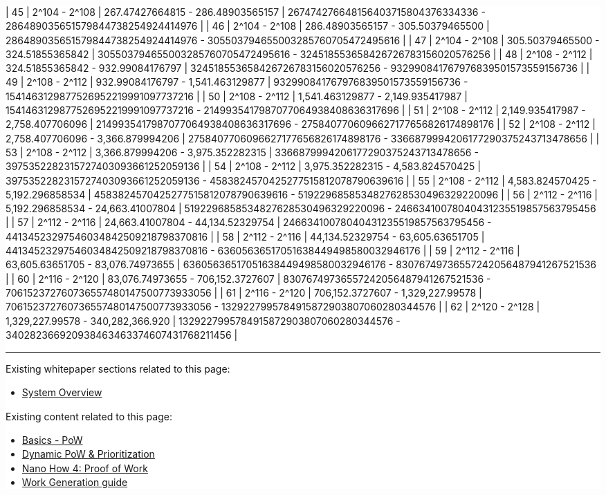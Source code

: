| 45 | 2^104 - 2^108 | 267.47427664815 - 286.48903565157 | 267474276648156403715804376334336 - 286489035651579844738254924414976 |
| 46 | 2^104 - 2^108 | 286.48903565157 - 305.50379465500 | 286489035651579844738254924414976 - 305503794655003285760705472495616 |
| 47 | 2^104 - 2^108 | 305.50379465500 - 324.51855365842 | 305503794655003285760705472495616 - 324518553658426726783156020576256 |
| 48 | 2^108 - 2^112 | 324.51855365842 - 932.99084176797 | 324518553658426726783156020576256 - 932990841767976839501573559156736 |
| 49 | 2^108 - 2^112 | 932.99084176797 - 1,541.463129877 | 932990841767976839501573559156736 - 1541463129877526952219991097737216 |
| 50 | 2^108 - 2^112 | 1,541.463129877 - 2,149.935417987 | 1541463129877526952219991097737216 - 2149935417987077064938408636317696 |
| 51 | 2^108 - 2^112 | 2,149.935417987 - 2,758.407706096 | 2149935417987077064938408636317696 - 2758407706096627177656826174898176 |
| 52 | 2^108 - 2^112 | 2,758.407706096 - 3,366.879994206 | 2758407706096627177656826174898176 - 3366879994206177290375243713478656 |
| 53 | 2^108 - 2^112 | 3,366.879994206 - 3,975.352282315 | 3366879994206177290375243713478656 - 3975352282315727403093661252059136 |
| 54 | 2^108 - 2^112 | 3,975.352282315 - 4,583.824570425 | 3975352282315727403093661252059136 - 4583824570425277515812078790639616 |
| 55 | 2^108 - 2^112 | 4,583.824570425 - 5,192.296858534 | 4583824570425277515812078790639616 - 5192296858534827628530496329220096 |
| 56 | 2^112 - 2^116 | 5,192.296858534 - 24,663.41007804 | 5192296858534827628530496329220096 - 24663410078040431235519857563795456 |
| 57 | 2^112 - 2^116 | 24,663.41007804 - 44,134.52329754 | 24663410078040431235519857563795456 - 44134523297546034842509218798370816 |
| 58 | 2^112 - 2^116 | 44,134.52329754 - 63,605.63651705 | 44134523297546034842509218798370816 - 63605636517051638449498580032946176 |
| 59 | 2^112 - 2^116 | 63,605.63651705 - 83,076.74973655 | 63605636517051638449498580032946176 - 83076749736557242056487941267521536 |
| 60 | 2^116 - 2^120 | 83,076.74973655 - 706,152.3727607 | 83076749736557242056487941267521536 - 706152372760736557480147500773933056 |
| 61 | 2^116 - 2^120 | 706,152.3727607 - 1,329,227.99578 | 706152372760736557480147500773933056 - 1329227995784915872903807060280344576 |
| 62 | 2^120 - 2^128 | 1,329,227.99578 - 340,282,366.920 | 1329227995784915872903807060280344576 - 340282366920938463463374607431768211456 |

---

Existing whitepaper sections related to this page:

* [System Overview](/whitepaper/english/#system-overview)

Existing content related to this page:

* [Basics - PoW](/integration-guides/the-basics/#proof-of-work)
* [Dynamic PoW & Prioritization](https://medium.com/nanocurrency/dynamic-proof-of-work-prioritization-4618b78c5be9)
* [Nano How 4: Proof of Work](https://medium.com/nano-education/nano-how-4-proof-of-work-474bf20fc7d)
* [Work Generation guide](../integration-guides/work-generation.md)

[^1]: A. Back, “Hashcash - a denial of service counter-measure,” 2002. [Online]. Available: http://www.hashcash.org/papers/hashcash.pdf
[^2]: For more details on these requirements, refer to A. Biryukov, "Equihash: Asymmetric Proof-of-Work Based on the Generalized Birthday Problem" 2017. [Online]. Available: https://doi.org/10.5195/ledger.2017.48
[^3]: C. LeMahieu et al, "Nanocurrency/Nano-Node - Prioritization.cpp". [Online]. Available: https://github.com/clemahieu/nano-node/blob/releases/v24/nano/node/prioritization.cpp#L46-L73
[^4]: A. Titan, "All 129 prioritization buckets in Nano", 2021. [Online]. Available: https://www.reddit.com/r/nanocurrency/comments/myf9c2/all_129_prioritization_buckets_in_nano/
[^5]: P. Luberus, "Visualizing the updated V24 balance buckets (62 prioritization buckets)", 2022. [Online]. Available: https://www.reddit.com/r/nanocurrency/comments/zydm1w/visualizing_the_updated_v24_balance_buckets_62/
[^6]: Bob, "Add New Bucket for Specific Amount Range", 2024. [Online]. Available: https://github.com/nanocurrency/nano-node/pull/4661

